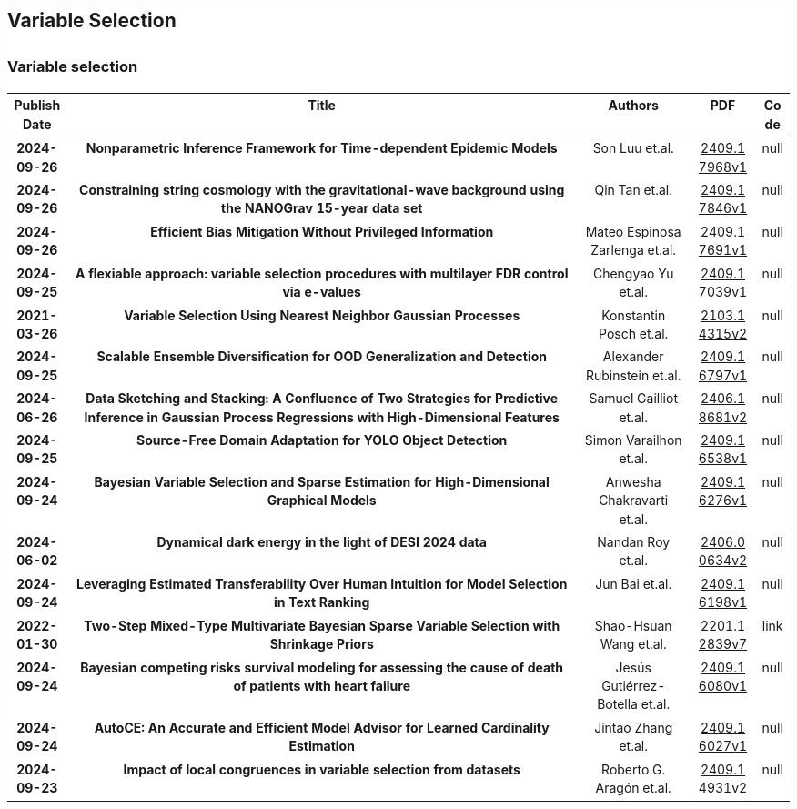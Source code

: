 ## Variable Selection

### Variable selection
|Publish Date|Title|Authors|PDF|Code|
| :---: | :---: | :---: | :---: | :---: |
|**2024-09-26**|**Nonparametric Inference Framework for Time-dependent Epidemic Models**|Son Luu et.al.|[2409.17968v1](http://arxiv.org/abs/2409.17968v1)|null|
|**2024-09-26**|**Constraining string cosmology with the gravitational-wave background using the NANOGrav 15-year data set**|Qin Tan et.al.|[2409.17846v1](http://arxiv.org/abs/2409.17846v1)|null|
|**2024-09-26**|**Efficient Bias Mitigation Without Privileged Information**|Mateo Espinosa Zarlenga et.al.|[2409.17691v1](http://arxiv.org/abs/2409.17691v1)|null|
|**2024-09-25**|**A flexiable approach: variable selection procedures with multilayer FDR control via e-values**|Chengyao Yu et.al.|[2409.17039v1](http://arxiv.org/abs/2409.17039v1)|null|
|**2021-03-26**|**Variable Selection Using Nearest Neighbor Gaussian Processes**|Konstantin Posch et.al.|[2103.14315v2](http://arxiv.org/abs/2103.14315v2)|null|
|**2024-09-25**|**Scalable Ensemble Diversification for OOD Generalization and Detection**|Alexander Rubinstein et.al.|[2409.16797v1](http://arxiv.org/abs/2409.16797v1)|null|
|**2024-06-26**|**Data Sketching and Stacking: A Confluence of Two Strategies for Predictive Inference in Gaussian Process Regressions with High-Dimensional Features**|Samuel Gailliot et.al.|[2406.18681v2](http://arxiv.org/abs/2406.18681v2)|null|
|**2024-09-25**|**Source-Free Domain Adaptation for YOLO Object Detection**|Simon Varailhon et.al.|[2409.16538v1](http://arxiv.org/abs/2409.16538v1)|null|
|**2024-09-24**|**Bayesian Variable Selection and Sparse Estimation for High-Dimensional Graphical Models**|Anwesha Chakravarti et.al.|[2409.16276v1](http://arxiv.org/abs/2409.16276v1)|null|
|**2024-06-02**|**Dynamical dark energy in the light of DESI 2024 data**|Nandan Roy et.al.|[2406.00634v2](http://arxiv.org/abs/2406.00634v2)|null|
|**2024-09-24**|**Leveraging Estimated Transferability Over Human Intuition for Model Selection in Text Ranking**|Jun Bai et.al.|[2409.16198v1](http://arxiv.org/abs/2409.16198v1)|null|
|**2022-01-30**|**Two-Step Mixed-Type Multivariate Bayesian Sparse Variable Selection with Shrinkage Priors**|Shao-Hsuan Wang et.al.|[2201.12839v7](http://arxiv.org/abs/2201.12839v7)|[link](https://github.com/raybai07/mtmbsp)|
|**2024-09-24**|**Bayesian competing risks survival modeling for assessing the cause of death of patients with heart failure**|Jesús Gutiérrez-Botella et.al.|[2409.16080v1](http://arxiv.org/abs/2409.16080v1)|null|
|**2024-09-24**|**AutoCE: An Accurate and Efficient Model Advisor for Learned Cardinality Estimation**|Jintao Zhang et.al.|[2409.16027v1](http://arxiv.org/abs/2409.16027v1)|null|
|**2024-09-23**|**Impact of local congruences in variable selection from datasets**|Roberto G. Aragón et.al.|[2409.14931v2](http://arxiv.org/abs/2409.14931v2)|null|
